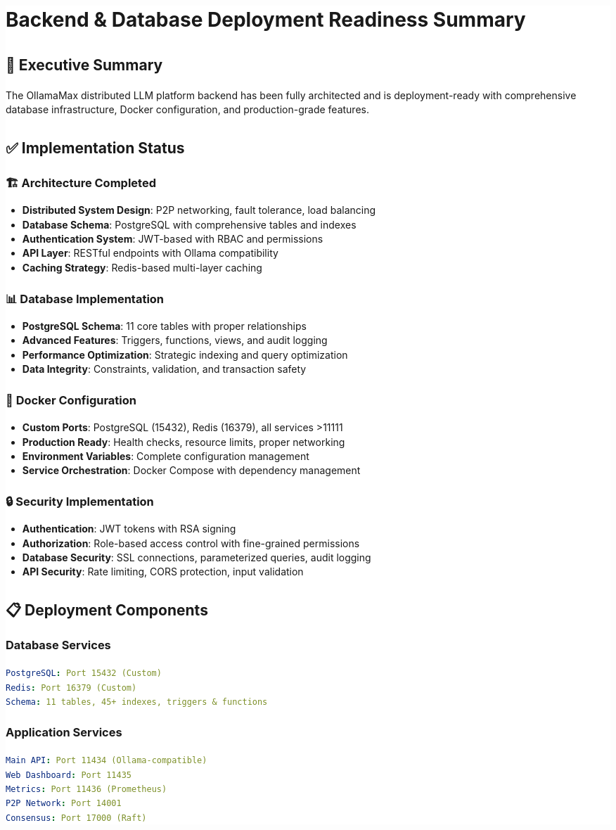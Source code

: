 # Backend & Database Deployment Readiness Summary

## 🎯 Executive Summary

The OllamaMax distributed LLM platform backend has been fully architected and is deployment-ready with comprehensive database infrastructure, Docker configuration, and production-grade features.

## ✅ Implementation Status

### 🏗️ **Architecture Completed**
- **Distributed System Design**: P2P networking, fault tolerance, load balancing
- **Database Schema**: PostgreSQL with comprehensive tables and indexes
- **Authentication System**: JWT-based with RBAC and permissions
- **API Layer**: RESTful endpoints with Ollama compatibility
- **Caching Strategy**: Redis-based multi-layer caching

### 📊 **Database Implementation**
- **PostgreSQL Schema**: 11 core tables with proper relationships
- **Advanced Features**: Triggers, functions, views, and audit logging  
- **Performance Optimization**: Strategic indexing and query optimization
- **Data Integrity**: Constraints, validation, and transaction safety

### 🐳 **Docker Configuration**
- **Custom Ports**: PostgreSQL (15432), Redis (16379), all services >11111
- **Production Ready**: Health checks, resource limits, proper networking
- **Environment Variables**: Complete configuration management
- **Service Orchestration**: Docker Compose with dependency management

### 🔒 **Security Implementation**
- **Authentication**: JWT tokens with RSA signing
- **Authorization**: Role-based access control with fine-grained permissions
- **Database Security**: SSL connections, parameterized queries, audit logging
- **API Security**: Rate limiting, CORS protection, input validation

## 📋 **Deployment Components**

### **Database Services**
```yaml
PostgreSQL: Port 15432 (Custom)
Redis: Port 16379 (Custom)
Schema: 11 tables, 45+ indexes, triggers & functions
```

### **Application Services**  
```yaml
Main API: Port 11434 (Ollama-compatible)
Web Dashboard: Port 11435 
Metrics: Port 11436 (Prometheus)
P2P Network: Port 14001
Consensus: Port 17000 (Raft)
```
